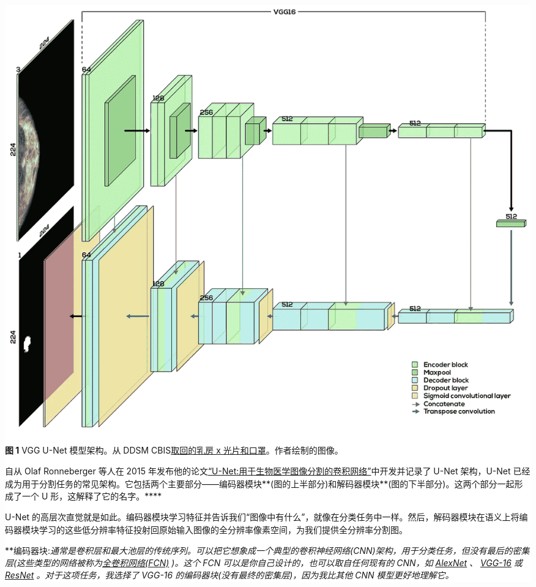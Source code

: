 ![](img/9241a4589bffb3456ea9854aef273aca.png)

**图 1** VGG U-Net 模型架构。从 DDSM CBIS[取回的乳房 x 光片和口罩](https://wiki.cancerimagingarchive.net/display/Public/CBIS-DDSM)。作者绘制的图像。

自从 Olaf Ronneberger 等人在 2015 年发布他的论文[“U-Net:用于生物医学图像分割的卷积网络”](https://arxiv.org/abs/1505.04597)中开发并记录了 U-Net 架构，U-Net 已经成为用于分割任务的常见架构。它包括两个主要部分——编码器模块**(图的上半部分)和解码器模块**(图的下半部分)。这两个部分一起形成了一个 U 形，这解释了它的名字。****

U-Net 的高层次直觉就是如此。编码器模块学习特征并告诉我们“图像中有什么”，就像在分类任务中一样。然后，解码器模块在语义上将编码器模块学习的这些低分辨率特征投射回原始输入图像的全分辨率像素空间，为我们提供全分辨率分割图。

**编码器块:**通常是卷积层和最大池层的传统序列。可以把它想象成一个典型的卷积神经网络(CNN)架构，用于分类任务，但没有最后的密集层*(这些类型的网络被称为[全卷积网络(FCN)](https://arxiv.org/pdf/1411.4038.pdf) )。这个 FCN 可以是你自己设计的，也可以取自任何现有的 CNN，如 [AlexNet](https://papers.nips.cc/paper/2012/hash/c399862d3b9d6b76c8436e924a68c45b-Abstract.html) 、 [VGG-16](https://arxiv.org/abs/1409.1556) 或 [ResNet](https://arxiv.org/abs/1512.03385) 。对于这项任务，我选择了 VGG-16 的编码器块(没有最终的密集层)，因为我比其他 CNN 模型更好地理解它。*
